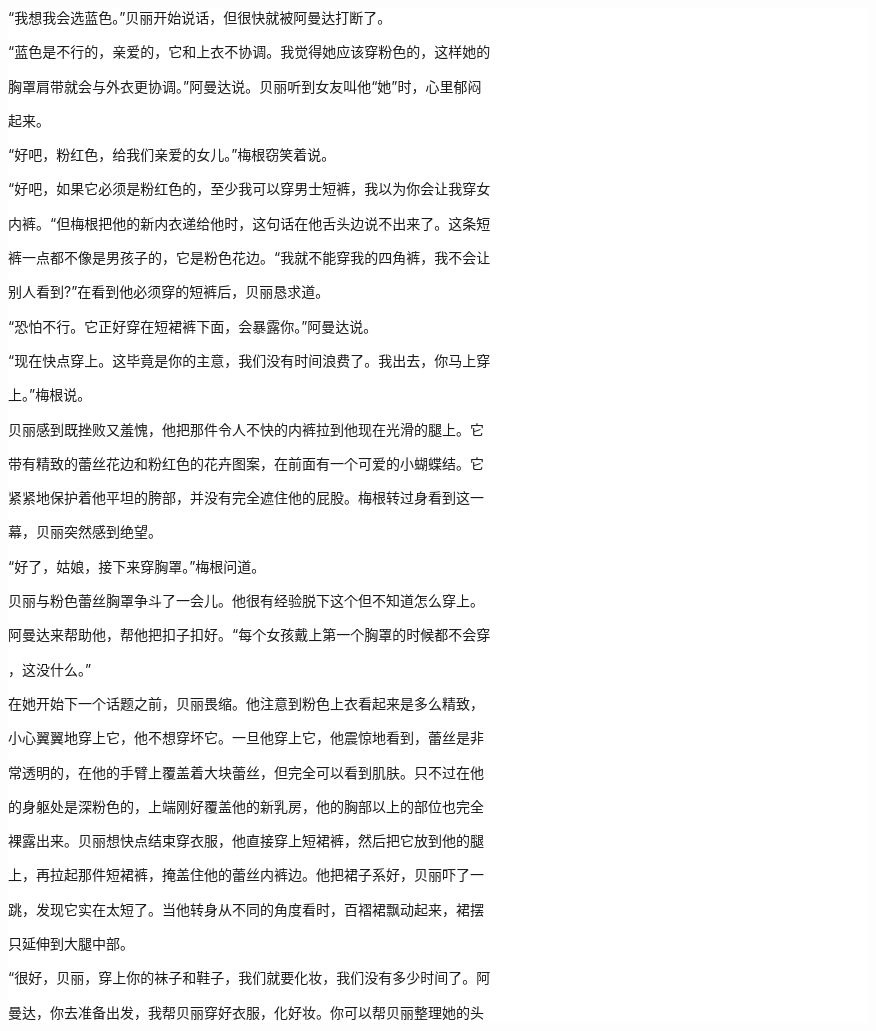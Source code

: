 “我想我会选蓝色。”贝丽开始说话，但很快就被阿曼达打断了。

“蓝色是不行的，亲爱的，它和上衣不协调。我觉得她应该穿粉色的，这样她的

胸罩肩带就会与外衣更协调。”阿曼达说。贝丽听到女友叫他“她”时，心里郁闷

起来。

“好吧，粉红色，给我们亲爱的女儿。”梅根窃笑着说。



“好吧，如果它必须是粉红色的，至少我可以穿男士短裤，我以为你会让我穿女

内裤。“但梅根把他的新内衣递给他时，这句话在他舌头边说不出来了。这条短

裤一点都不像是男孩子的，它是粉色花边。“我就不能穿我的四角裤，我不会让

别人看到?”在看到他必须穿的短裤后，贝丽恳求道。

“恐怕不行。它正好穿在短裙裤下面，会暴露你。”阿曼达说。



“现在快点穿上。这毕竟是你的主意，我们没有时间浪费了。我出去，你马上穿

上。”梅根说。

贝丽感到既挫败又羞愧，他把那件令人不快的内裤拉到他现在光滑的腿上。它

带有精致的蕾丝花边和粉红色的花卉图案，在前面有一个可爱的小蝴蝶结。它

紧紧地保护着他平坦的胯部，并没有完全遮住他的屁股。梅根转过身看到这一

幕，贝丽突然感到绝望。

“好了，姑娘，接下来穿胸罩。”梅根问道。



贝丽与粉色蕾丝胸罩争斗了一会儿。他很有经验脱下这个但不知道怎么穿上。

阿曼达来帮助他，帮他把扣子扣好。“每个女孩戴上第一个胸罩的时候都不会穿

，这没什么。”



在她开始下一个话题之前，贝丽畏缩。他注意到粉色上衣看起来是多么精致，

小心翼翼地穿上它，他不想穿坏它。一旦他穿上它，他震惊地看到，蕾丝是非

常透明的，在他的手臂上覆盖着大块蕾丝，但完全可以看到肌肤。只不过在他

的身躯处是深粉色的，上端刚好覆盖他的新乳房，他的胸部以上的部位也完全

裸露出来。贝丽想快点结束穿衣服，他直接穿上短裙裤，然后把它放到他的腿

上，再拉起那件短裙裤，掩盖住他的蕾丝内裤边。他把裙子系好，贝丽吓了一

跳，发现它实在太短了。当他转身从不同的角度看时，百褶裙飘动起来，裙摆

只延伸到大腿中部。



“很好，贝丽，穿上你的袜子和鞋子，我们就要化妆，我们没有多少时间了。阿

曼达，你去准备出发，我帮贝丽穿好衣服，化好妆。你可以帮贝丽整理她的头
